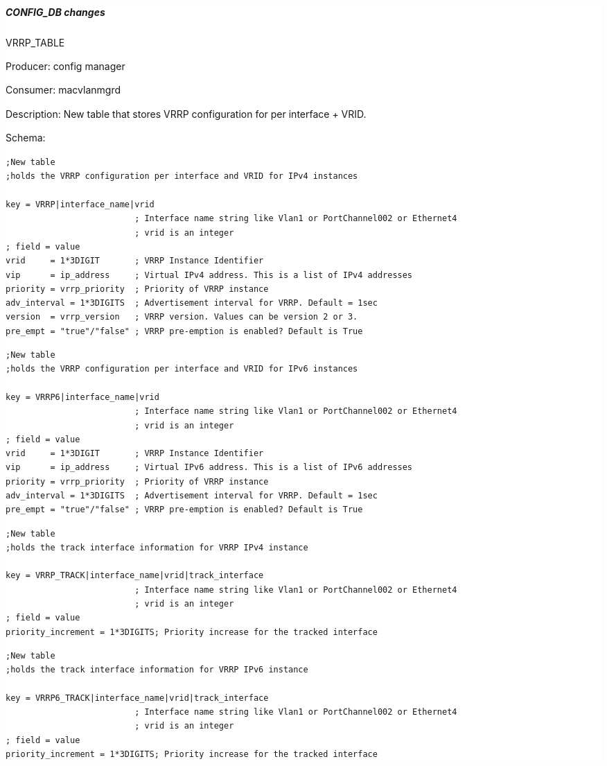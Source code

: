 ##### CONFIG_DB changes

VRRP_TABLE

Producer: config manager

Consumer: macvlanmgrd

Description: New table that stores VRRP configuration for per interface + VRID.

Schema:

```
;New table
;holds the VRRP configuration per interface and VRID for IPv4 instances

key = VRRP|interface_name|vrid
                          ; Interface name string like Vlan1 or PortChannel002 or Ethernet4
                          ; vrid is an integer
; field = value
vrid     = 1*3DIGIT       ; VRRP Instance Identifier
vip      = ip_address     ; Virtual IPv4 address. This is a list of IPv4 addresses
priority = vrrp_priority  ; Priority of VRRP instance
adv_interval = 1*3DIGITS  ; Advertisement interval for VRRP. Default = 1sec
version  = vrrp_version   ; VRRP version. Values can be version 2 or 3.
pre_empt = "true"/"false" ; VRRP pre-emption is enabled? Default is True
```

```
;New table
;holds the VRRP configuration per interface and VRID for IPv6 instances

key = VRRP6|interface_name|vrid
                          ; Interface name string like Vlan1 or PortChannel002 or Ethernet4
                          ; vrid is an integer
; field = value
vrid     = 1*3DIGIT       ; VRRP Instance Identifier
vip      = ip_address     ; Virtual IPv6 address. This is a list of IPv6 addresses
priority = vrrp_priority  ; Priority of VRRP instance
adv_interval = 1*3DIGITS  ; Advertisement interval for VRRP. Default = 1sec
pre_empt = "true"/"false" ; VRRP pre-emption is enabled? Default is True

```

```
;New table
;holds the track interface information for VRRP IPv4 instance

key = VRRP_TRACK|interface_name|vrid|track_interface
                          ; Interface name string like Vlan1 or PortChannel002 or Ethernet4
                          ; vrid is an integer
; field = value
priority_increment = 1*3DIGITS; Priority increase for the tracked interface
```

```
;New table
;holds the track interface information for VRRP IPv6 instance

key = VRRP6_TRACK|interface_name|vrid|track_interface
                          ; Interface name string like Vlan1 or PortChannel002 or Ethernet4
                          ; vrid is an integer
; field = value
priority_increment = 1*3DIGITS; Priority increase for the tracked interface
```

